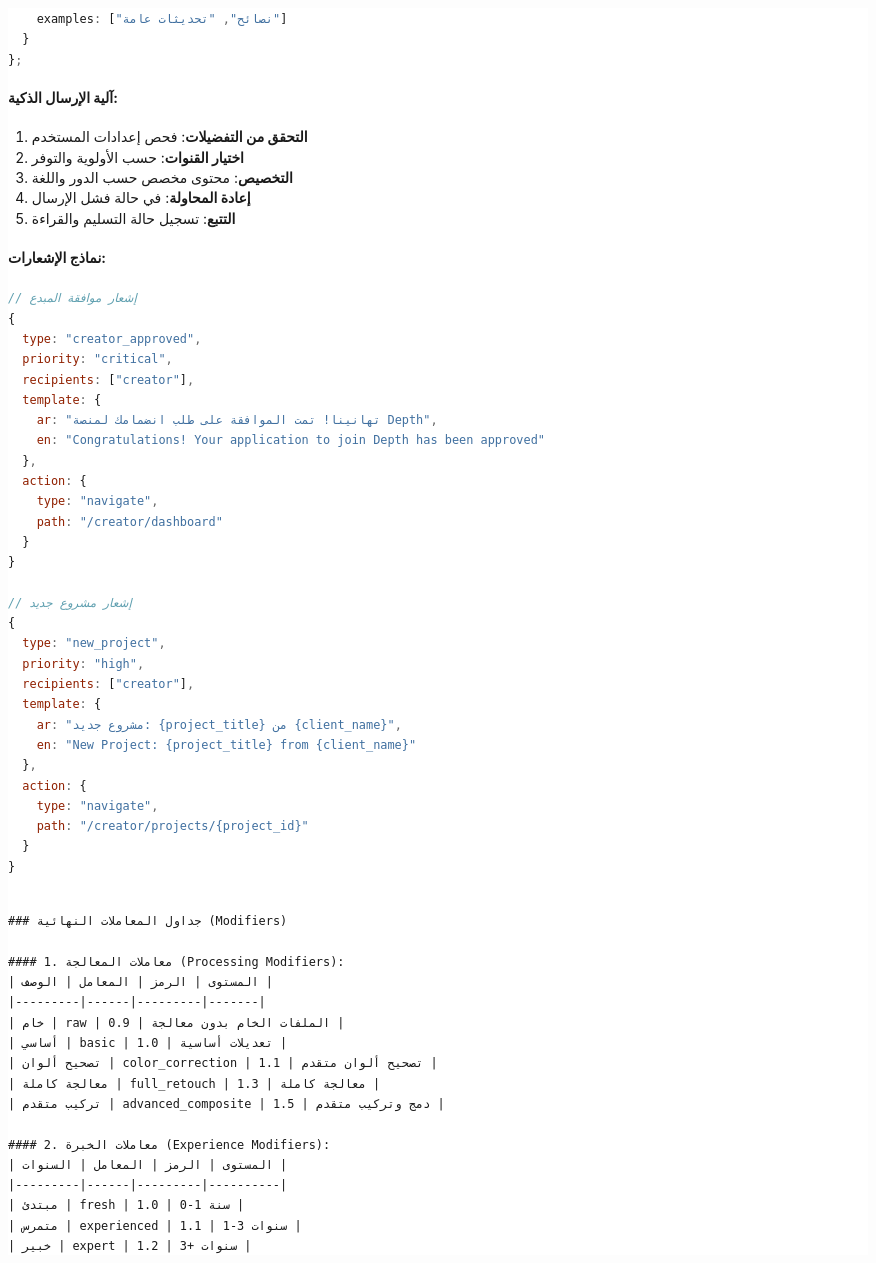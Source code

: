 ```javascript
    examples: ["نصائح", "تحديثات عامة"]
  }
};
```

#### آلية الإرسال الذكية:
1. **التحقق من التفضيلات**: فحص إعدادات المستخدم
2. **اختيار القنوات**: حسب الأولوية والتوفر
3. **التخصيص**: محتوى مخصص حسب الدور واللغة
4. **إعادة المحاولة**: في حالة فشل الإرسال
5. **التتبع**: تسجيل حالة التسليم والقراءة

#### نماذج الإشعارات:
```javascript
// إشعار موافقة المبدع
{
  type: "creator_approved",
  priority: "critical",
  recipients: ["creator"],
  template: {
    ar: "تهانينا! تمت الموافقة على طلب انضمامك لمنصة Depth",
    en: "Congratulations! Your application to join Depth has been approved"
  },
  action: {
    type: "navigate",
    path: "/creator/dashboard"
  }
}

// إشعار مشروع جديد
{
  type: "new_project",
  priority: "high",
  recipients: ["creator"],
  template: {
    ar: "مشروع جديد: {project_title} من {client_name}",
    en: "New Project: {project_title} from {client_name}"
  },
  action: {
    type: "navigate",
    path: "/creator/projects/{project_id}"
  }
}
```
```

### جداول المعاملات النهائية (Modifiers)

#### 1. معاملات المعالجة (Processing Modifiers):
| المستوى | الرمز | المعامل | الوصف |
|---------|------|---------|-------|
| خام | raw | 0.9 | الملفات الخام بدون معالجة |
| أساسي | basic | 1.0 | تعديلات أساسية |
| تصحيح ألوان | color_correction | 1.1 | تصحيح ألوان متقدم |
| معالجة كاملة | full_retouch | 1.3 | معالجة كاملة |
| تركيب متقدم | advanced_composite | 1.5 | دمج وتركيب متقدم |

#### 2. معاملات الخبرة (Experience Modifiers):
| المستوى | الرمز | المعامل | السنوات |
|---------|------|---------|----------|
| مبتدئ | fresh | 1.0 | 0-1 سنة |
| متمرس | experienced | 1.1 | 1-3 سنوات |
| خبير | expert | 1.2 | 3+ سنوات |

```
